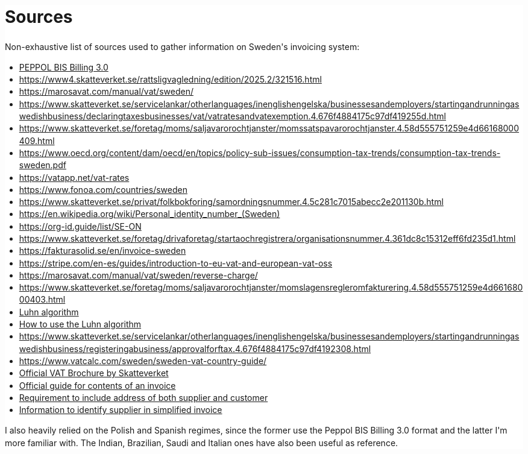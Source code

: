 # Sources

Non-exhaustive list of sources used to gather information on Sweden's invoicing system:

- [PEPPOL BIS Billing 3.0](https://docs.peppol.eu/poacc/billing/3.0/)
- https://www4.skatteverket.se/rattsligvagledning/edition/2025.2/321516.html
- https://marosavat.com/manual/vat/sweden/
- https://www.skatteverket.se/servicelankar/otherlanguages/inenglishengelska/businessesandemployers/startingandrunningaswedishbusiness/declaringtaxesbusinesses/vat/vatratesandvatexemption.4.676f4884175c97df419255d.html
- https://www.skatteverket.se/foretag/moms/saljavarorochtjanster/momssatspavarorochtjanster.4.58d555751259e4d66168000409.html
- https://www.oecd.org/content/dam/oecd/en/topics/policy-sub-issues/consumption-tax-trends/consumption-tax-trends-sweden.pdf
- https://vatapp.net/vat-rates
- https://www.fonoa.com/countries/sweden
- https://www.skatteverket.se/privat/folkbokforing/samordningsnummer.4.5c281c7015abecc2e201130b.html
- https://en.wikipedia.org/wiki/Personal_identity_number_(Sweden)
- https://org-id.guide/list/SE-ON
- https://www.skatteverket.se/foretag/drivaforetag/startaochregistrera/organisationsnummer.4.361dc8c15312eff6fd235d1.html
- https://fakturasolid.se/en/invoice-sweden
- https://stripe.com/en-es/guides/introduction-to-eu-vat-and-european-vat-oss
- https://marosavat.com/manual/vat/sweden/reverse-charge/
- https://www.skatteverket.se/foretag/moms/saljavarorochtjanster/momslagensregleromfakturering.4.58d555751259e4d66168000403.html
- [Luhn algorithm](https://en.wikipedia.org/wiki/Luhn_algorithm)
- [How to use the Luhn algorithm](https://stripe.com/en-es/resources/more/how-to-use-the-luhn-algorithm-a-guide-in-applications-for-businesses)
- https://www.skatteverket.se/servicelankar/otherlanguages/inenglishengelska/businessesandemployers/startingandrunningaswedishbusiness/registeringabusiness/approvalforftax.4.676f4884175c97df4192308.html
- https://www.vatcalc.com/sweden/sweden-vat-country-guide/
- [Official VAT Brochure by Skatteverket](https://www.skatteverket.se/download/18.7be5268414bea0646946f3e/1428566850726/552B14.pdf)
- [Official guide for contents of an invoice](https://www4.skatteverket.se/rattsligvagledning/edition/2025.2/394342.html)
- [Requirement to include address of both supplier and customer](https://www4.skatteverket.se/rattsligvagledning/415583.html?date=2022-09-20)
- [Information to identify supplier in simplified invoice](https://www4.skatteverket.se/rattsligvagledning/28101.html?date=2005-06-27)


I also heavily relied on the Polish and Spanish regimes, since the former use the Peppol BIS Billing 3.0 format and the latter I'm more familiar with. The Indian, Brazilian, Saudi and Italian ones have also been useful as reference.

